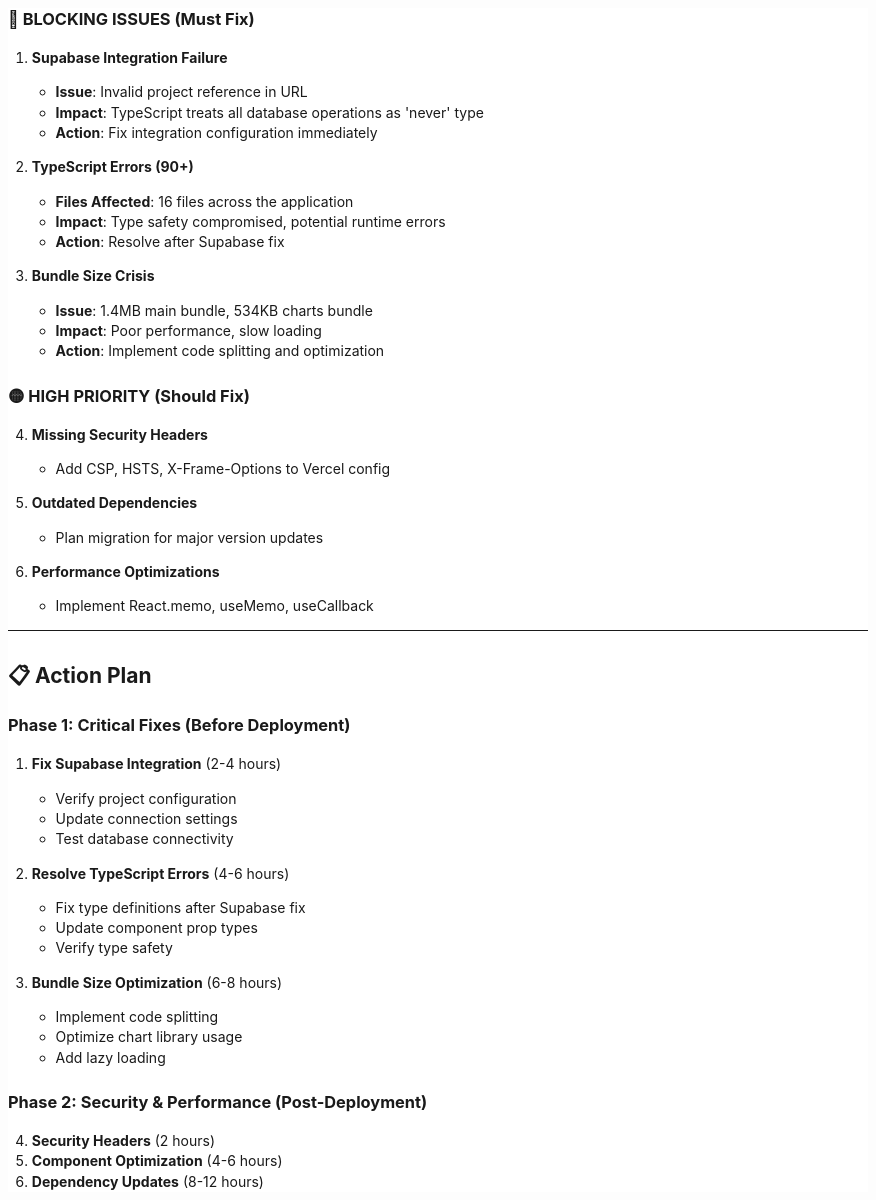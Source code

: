 ### 🔴 **BLOCKING ISSUES** (Must Fix)

1. **Supabase Integration Failure**
   - **Issue**: Invalid project reference in URL
   - **Impact**: TypeScript treats all database operations as 'never' type
   - **Action**: Fix integration configuration immediately

2. **TypeScript Errors (90+)**
   - **Files Affected**: 16 files across the application
   - **Impact**: Type safety compromised, potential runtime errors
   - **Action**: Resolve after Supabase fix

3. **Bundle Size Crisis**
   - **Issue**: 1.4MB main bundle, 534KB charts bundle
   - **Impact**: Poor performance, slow loading
   - **Action**: Implement code splitting and optimization

### 🟡 **HIGH PRIORITY** (Should Fix)

4. **Missing Security Headers**
   - Add CSP, HSTS, X-Frame-Options to Vercel config

5. **Outdated Dependencies**
   - Plan migration for major version updates

6. **Performance Optimizations**
   - Implement React.memo, useMemo, useCallback

---

## 📋 Action Plan

### Phase 1: Critical Fixes (Before Deployment)
1. **Fix Supabase Integration** (2-4 hours)
   - Verify project configuration
   - Update connection settings
   - Test database connectivity

2. **Resolve TypeScript Errors** (4-6 hours)
   - Fix type definitions after Supabase fix
   - Update component prop types
   - Verify type safety

3. **Bundle Size Optimization** (6-8 hours)
   - Implement code splitting
   - Optimize chart library usage
   - Add lazy loading

### Phase 2: Security & Performance (Post-Deployment)
4. **Security Headers** (2 hours)
5. **Component Optimization** (4-6 hours)
6. **Dependency Updates** (8-12 hours)
